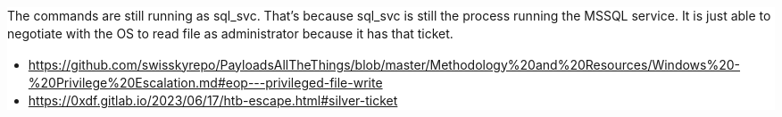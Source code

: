 The commands are still running as sql_svc. That’s because sql_svc is still the process running the MSSQL service. It is just able to negotiate with the OS to read file as administrator because it has that ticket.

* https://github.com/swisskyrepo/PayloadsAllTheThings/blob/master/Methodology%20and%20Resources/Windows%20-%20Privilege%20Escalation.md#eop---privileged-file-write
* https://0xdf.gitlab.io/2023/06/17/htb-escape.html#silver-ticket